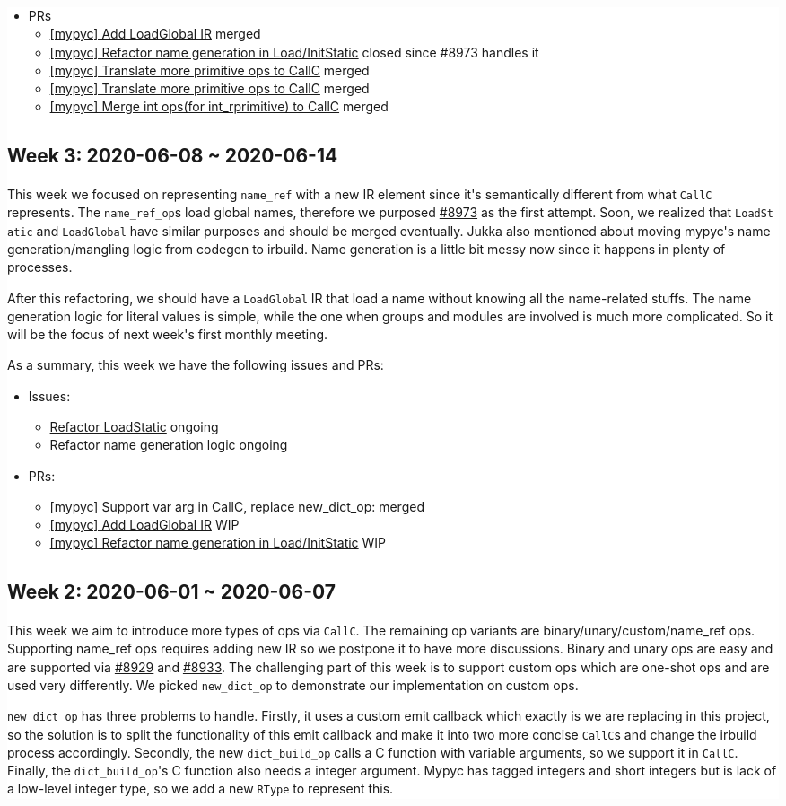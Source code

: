 - PRs
  - [[mypyc] Add LoadGlobal IR](https://github.com/python/mypy/pull/8973) merged
  - [[mypyc] Refactor name generation in Load/InitStatic](https://github.com/python/mypy/pull/8987) closed since #8973 handles it
  - [[mypyc] Translate more primitive ops to CallC](https://github.com/python/mypy/pull/9012) merged
  - [[mypyc] Translate more primitive ops to CallC](https://github.com/python/mypy/pull/9014) merged
  - [[mypyc] Merge int ops(for int_rprimitive) to CallC](https://github.com/python/mypy/pull/9019) merged


## Week 3: 2020-06-08 ~ 2020-06-14

This week we focused on representing `name_ref` with a new IR element since it's semantically different from what `CallC` represents. The `name_ref_op`s load global names, therefore we purposed [#8973](https://github.com/python/mypy/pull/8973) as the first attempt. Soon, we realized that `LoadStatic` and `LoadGlobal` have similar purposes and should be merged eventually. Jukka also mentioned about moving mypyc's name generation/mangling logic from codegen to irbuild. Name generation is a little bit messy now since it happens in plenty of processes.

After this refactoring, we should have a `LoadGlobal` IR that load a name without knowing all the name-related stuffs. The name generation logic for literal values is simple, while the one when groups and modules are involved is much more complicated. So it will be the focus of next week's first monthly meeting.

As a summary, this week we have the following issues and PRs:

- Issues:

  - [Refactor LoadStatic](https://github.com/mypyc/mypyc/issues/736) ongoing
  - [Refactor name generation logic](https://github.com/mypyc/mypyc/issues/737) ongoing

- PRs:
  - [[mypyc] Support var arg in CallC, replace new_dict_op](https://github.com/python/mypy/pull/8948): merged
  - [[mypyc] Add LoadGlobal IR](https://github.com/python/mypy/pull/8973) WIP
  - [[mypyc] Refactor name generation in Load/InitStatic](https://github.com/python/mypy/pull/8987) WIP

## Week 2: 2020-06-01 ~ 2020-06-07

This week we aim to introduce more types of ops via `CallC`. The remaining op variants are binary/unary/custom/name_ref ops. Supporting name_ref ops requires adding new IR so we postpone it to have more discussions. Binary and unary ops are easy and are supported via [#8929](https://github.com/python/mypy/pull/8929) and [#8933](https://github.com/python/mypy/pull/8933). The challenging part of this week is to support custom ops which are one-shot ops and are used very differently. We picked `new_dict_op` to demonstrate our implementation on custom ops.

`new_dict_op` has three problems to handle. Firstly, it uses a custom emit callback which exactly is we are replacing in this project, so the solution is to split the functionality of this emit callback and make it into two more concise `CallC`s and change the irbuild process accordingly. Secondly, the new `dict_build_op` calls a C function with variable arguments, so we support it in `CallC`. Finally, the `dict_build_op`'s C function also needs a integer argument. Mypyc has tagged integers and short integers but is lack of a low-level integer type, so we add a new `RType` to represent this.
